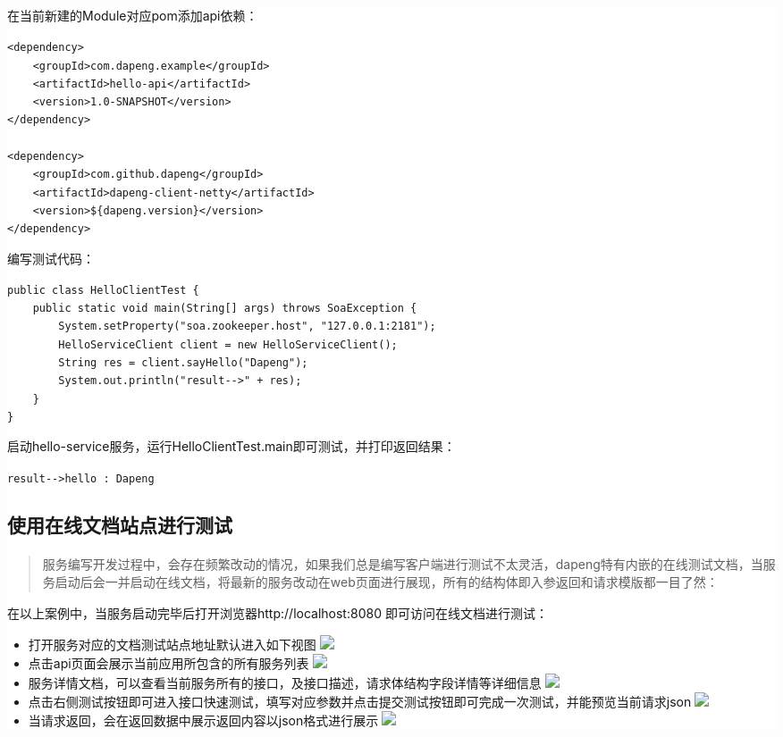在当前新建的Module对应pom添加api依赖：

```
<dependency>
    <groupId>com.dapeng.example</groupId>
    <artifactId>hello-api</artifactId>
    <version>1.0-SNAPSHOT</version>
</dependency>

<dependency>
    <groupId>com.github.dapeng</groupId>
    <artifactId>dapeng-client-netty</artifactId>
    <version>${dapeng.version}</version>
</dependency>
```

编写测试代码：

```
public class HelloClientTest {
    public static void main(String[] args) throws SoaException {
        System.setProperty("soa.zookeeper.host", "127.0.0.1:2181");
        HelloServiceClient client = new HelloServiceClient();
        String res = client.sayHello("Dapeng");
        System.out.println("result-->" + res);
    }
}
```
启动hello-service服务，运行HelloClientTest.main即可测试，并打印返回结果：

```
result-->hello : Dapeng
```

## 使用在线文档站点进行测试
> 服务编写开发过程中，会存在频繁改动的情况，如果我们总是编写客户端进行测试不太灵活，dapeng特有内嵌的在线测试文档，当服务启动后会一并启动在线文档，将最新的服务改动在web页面进行展现，所有的结构体即入参返回和请求模版都一目了然：

在以上案例中，当服务启动完毕后打开浏览器http://localhost:8080 即可访问在线文档进行测试：

- 打开服务对应的文档测试站点地址默认进入如下视图
![](http://www.struy.top/18-7-8/80749924.jpg)
- 点击api页面会展示当前应用所包含的所有服务列表
![](http://www.struy.top/18-7-8/45419220.jpg)
- 服务详情文档，可以查看当前服务所有的接口，及接口描述，请求体结构字段详情等详细信息
![](http://www.struy.top/18-7-8/7818616.jpg)
- 点击右侧测试按钮即可进入接口快速测试，填写对应参数并点击提交测试按钮即可完成一次测试，并能预览当前请求json
![](http://www.struy.top/18-7-8/61450594.jpg)
- 当请求返回，会在返回数据中展示返回内容以json格式进行展示
![](http://www.struy.top/18-7-8/37458342.jpg)

